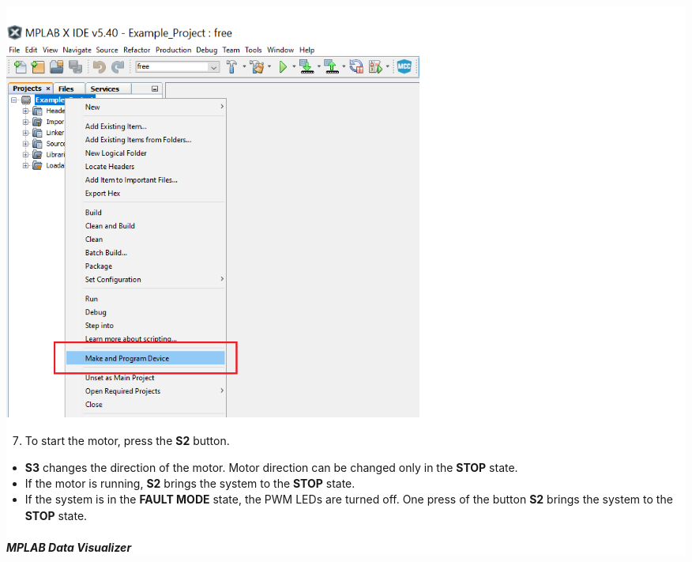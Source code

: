 <br><img src="images/Make_and_Program_Device.PNG" height = "500">

 7. To start the motor, press the **S2** button.
  - **S3** changes the direction of the motor. Motor direction can be changed only in the **STOP** state.
  - If the motor is running, **S2** brings the system to the **STOP** state.
  - If the system is in the **FAULT MODE** state, the PWM  LEDs are turned off. One press of the button **S2** brings the system to the **STOP** state.

##### MPLAB Data Visualizer